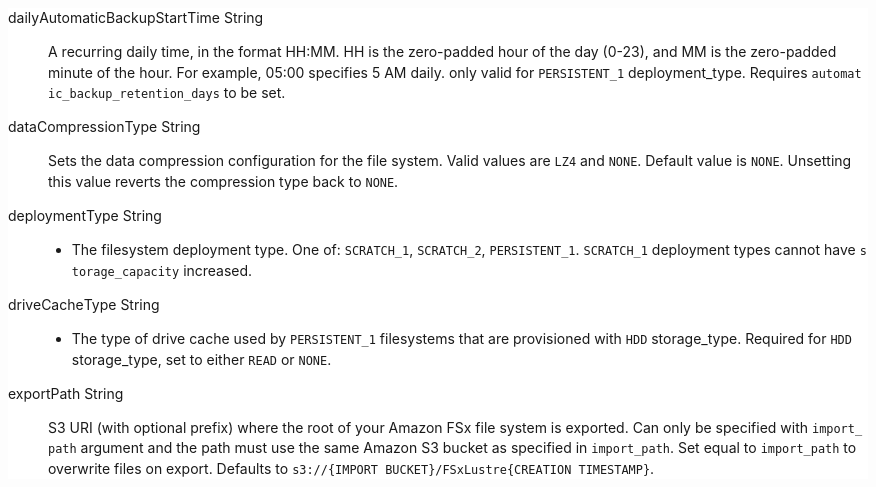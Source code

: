 <a data-swiftype-name="resource-property" data-swiftype-type="text" href="#dailyautomaticbackupstarttime_java" style="color: inherit; text-decoration: inherit;">daily<wbr>Automatic<wbr>Backup<wbr>Start<wbr>Time</a>
</span>
        <span class="property-indicator"></span>
        <span class="property-type">String</span>
    </dt>
    <dd><p>A recurring daily time, in the format HH:MM. HH is the zero-padded hour of the day (0-23), and MM is the zero-padded minute of the hour. For example, 05:00 specifies 5 AM daily. only valid for <code>PERSISTENT_1</code> deployment_type. Requires <code>automatic_backup_retention_days</code> to be set.</p>
</dd><dt class="property-optional"
            title="Optional">
        <span id="datacompressiontype_java">
<a data-swiftype-name="resource-property" data-swiftype-type="text" href="#datacompressiontype_java" style="color: inherit; text-decoration: inherit;">data<wbr>Compression<wbr>Type</a>
</span>
        <span class="property-indicator"></span>
        <span class="property-type">String</span>
    </dt>
    <dd><p>Sets the data compression configuration for the file system. Valid values are <code>LZ4</code> and <code>NONE</code>. Default value is <code>NONE</code>. Unsetting this value reverts the compression type back to <code>NONE</code>.</p>
</dd><dt class="property-optional"
            title="Optional">
        <span id="deploymenttype_java">
<a data-swiftype-name="resource-property" data-swiftype-type="text" href="#deploymenttype_java" style="color: inherit; text-decoration: inherit;">deployment<wbr>Type</a>
</span>
        <span class="property-indicator"></span>
        <span class="property-type">String</span>
    </dt>
    <dd><ul>
<li>The filesystem deployment type. One of: <code>SCRATCH_1</code>, <code>SCRATCH_2</code>, <code>PERSISTENT_1</code>. <code>SCRATCH_1</code> deployment types cannot have <code>storage_capacity</code> increased.</li>
</ul>
</dd><dt class="property-optional"
            title="Optional">
        <span id="drivecachetype_java">
<a data-swiftype-name="resource-property" data-swiftype-type="text" href="#drivecachetype_java" style="color: inherit; text-decoration: inherit;">drive<wbr>Cache<wbr>Type</a>
</span>
        <span class="property-indicator"></span>
        <span class="property-type">String</span>
    </dt>
    <dd><ul>
<li>The type of drive cache used by <code>PERSISTENT_1</code> filesystems that are provisioned with <code>HDD</code> storage_type. Required for <code>HDD</code> storage_type, set to either <code>READ</code> or <code>NONE</code>.</li>
</ul>
</dd><dt class="property-optional"
            title="Optional">
        <span id="exportpath_java">
<a data-swiftype-name="resource-property" data-swiftype-type="text" href="#exportpath_java" style="color: inherit; text-decoration: inherit;">export<wbr>Path</a>
</span>
        <span class="property-indicator"></span>
        <span class="property-type">String</span>
    </dt>
    <dd><p>S3 URI (with optional prefix) where the root of your Amazon FSx file system is exported. Can only be specified with <code>import_path</code> argument and the path must use the same Amazon S3 bucket as specified in <code>import_path</code>. Set equal to <code>import_path</code> to overwrite files on export. Defaults to <code>s3://{IMPORT BUCKET}/FSxLustre{CREATION TIMESTAMP}</code>.</p>
